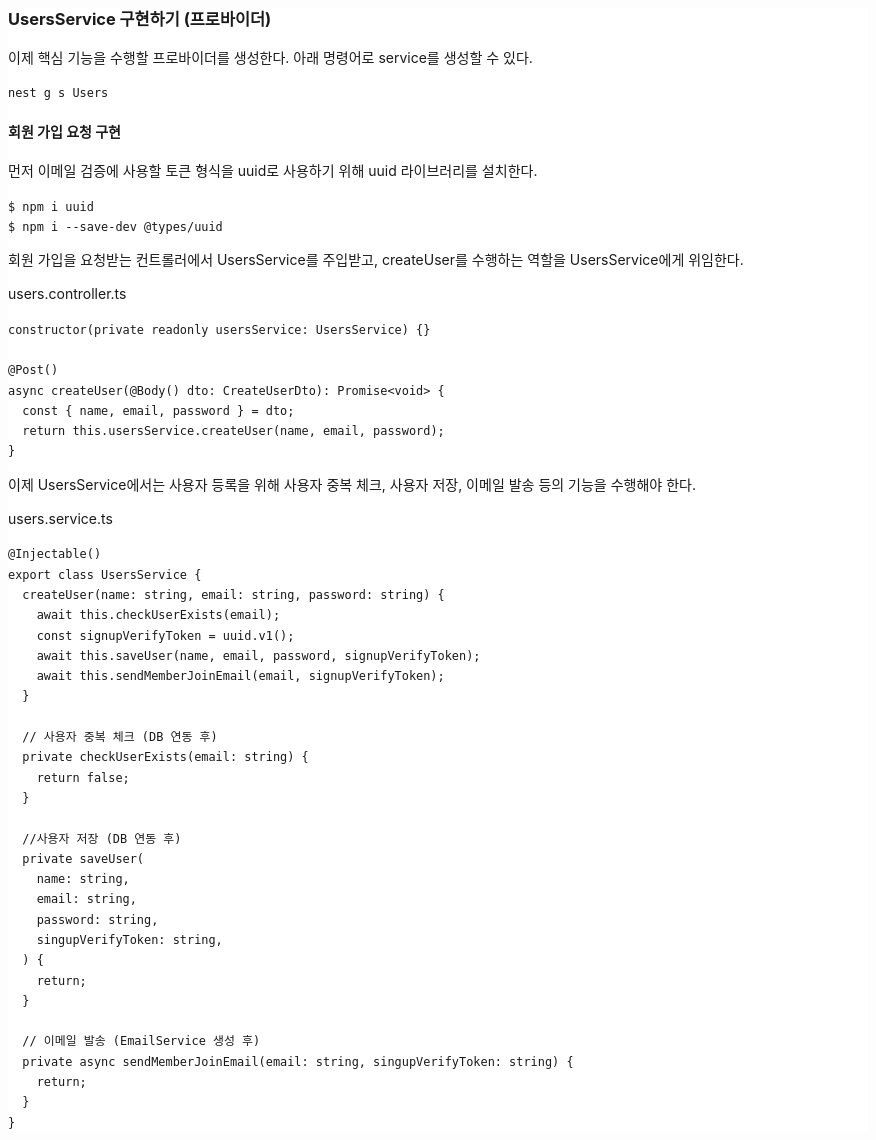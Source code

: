 ### UsersService 구현하기 (프로바이더)

이제 핵심 기능을 수행할 프로바이더를 생성한다. 아래 명령어로 service를 생성할 수 있다.

```
nest g s Users
```

#### 회원 가입 요청 구현

먼저 이메일 검증에 사용할 토큰 형식을 uuid로 사용하기 위해 uuid 라이브러리를 설치한다.

```
$ npm i uuid
$ npm i --save-dev @types/uuid
```

회원 가입을 요청받는 컨트롤러에서 UsersService를 주입받고, createUser를 수행하는 역할을 UsersService에게 위임한다.

users.controller.ts
```
constructor(private readonly usersService: UsersService) {}

@Post()
async createUser(@Body() dto: CreateUserDto): Promise<void> {
  const { name, email, password } = dto;
  return this.usersService.createUser(name, email, password);
}
```

이제 UsersService에서는 사용자 등록을 위해 사용자 중복 체크, 사용자 저장, 이메일 발송 등의 기능을 수행해야 한다.

users.service.ts
```
@Injectable()
export class UsersService {
  createUser(name: string, email: string, password: string) {
    await this.checkUserExists(email);
    const signupVerifyToken = uuid.v1();
    await this.saveUser(name, email, password, signupVerifyToken);
    await this.sendMemberJoinEmail(email, signupVerifyToken);
  }

  // 사용자 중복 체크 (DB 연동 후)
  private checkUserExists(email: string) {
    return false;
  }
  
  //사용자 저장 (DB 연동 후)
  private saveUser(
    name: string,
    email: string,
    password: string,
    singupVerifyToken: string,
  ) {
    return;
  }

  // 이메일 발송 (EmailService 생성 후)
  private async sendMemberJoinEmail(email: string, singupVerifyToken: string) {
    return;
  }
}
```
